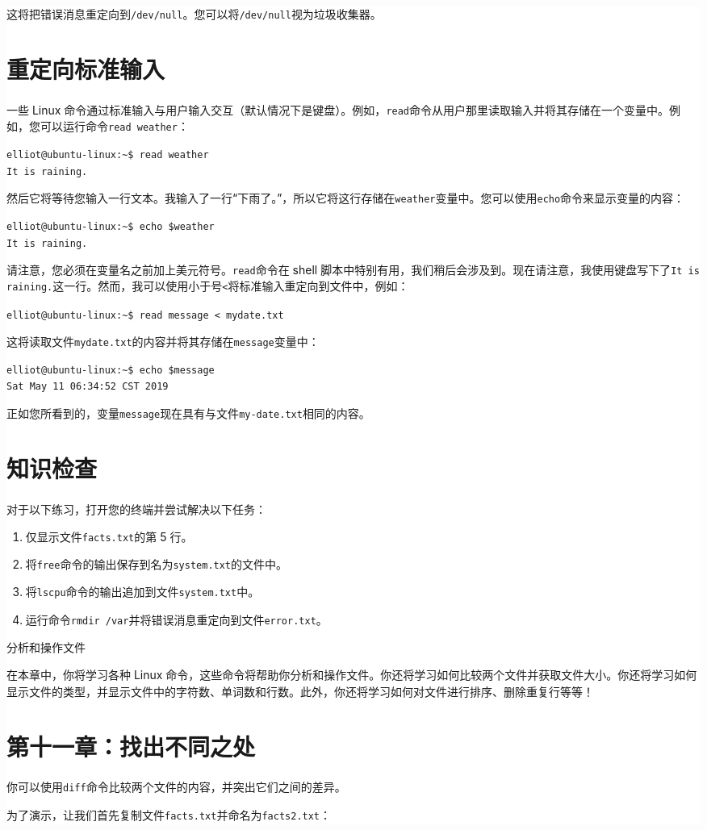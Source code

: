这将把错误消息重定向到`/dev/null`。您可以将`/dev/null`视为垃圾收集器。

# 重定向标准输入

一些 Linux 命令通过标准输入与用户输入交互（默认情况下是键盘）。例如，`read`命令从用户那里读取输入并将其存储在一个变量中。例如，您可以运行命令`read weather`：

```
elliot@ubuntu-linux:~$ read weather 
It is raining.
```

然后它将等待您输入一行文本。我输入了一行“下雨了。”，所以它将这行存储在`weather`变量中。您可以使用`echo`命令来显示变量的内容：

```
elliot@ubuntu-linux:~$ echo $weather 
It is raining.
```

请注意，您必须在变量名之前加上美元符号。`read`命令在 shell 脚本中特别有用，我们稍后会涉及到。现在请注意，我使用键盘写下了`It is raining.`这一行。然而，我可以使用小于号`<`将标准输入重定向到文件中，例如：

```
elliot@ubuntu-linux:~$ read message < mydate.txt
```

这将读取文件`mydate.txt`的内容并将其存储在`message`变量中：

```
elliot@ubuntu-linux:~$ echo $message 
Sat May 11 06:34:52 CST 2019
```

正如您所看到的，变量`message`现在具有与文件`my-date.txt`相同的内容。

# 知识检查

对于以下练习，打开您的终端并尝试解决以下任务：

1.  仅显示文件`facts.txt`的第 5 行。

1.  将`free`命令的输出保存到名为`system.txt`的文件中。

1.  将`lscpu`命令的输出追加到文件`system.txt`中。

1.  运行命令`rmdir /var`并将错误消息重定向到文件`error.txt`。


分析和操作文件

在本章中，你将学习各种 Linux 命令，这些命令将帮助你分析和操作文件。你还将学习如何比较两个文件并获取文件大小。你还将学习如何显示文件的类型，并显示文件中的字符数、单词数和行数。此外，你还将学习如何对文件进行排序、删除重复行等等！

# 第十一章：找出不同之处

你可以使用`diff`命令比较两个文件的内容，并突出它们之间的差异。

为了演示，让我们首先复制文件`facts.txt`并命名为`facts2.txt`：
